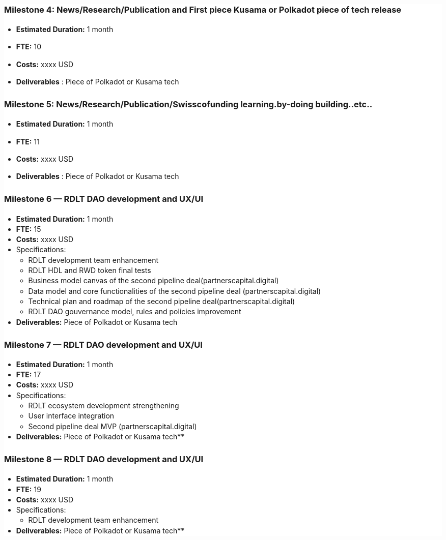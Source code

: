 ### Milestone 4:  News/Research/Publication and First piece Kusama or Polkadot piece of tech release 

  - **Estimated Duration:** 1 month
  - **FTE:** 10
  - **Costs:** xxxx USD

- **Deliverables** : Piece of Polkadot or Kusama tech

### Milestone 5:  News/Research/Publication/Swisscofunding learning.by-doing building..etc..

  - **Estimated Duration:** 1 month
  - **FTE:** 11
  - **Costs:** xxxx USD

- **Deliverables** : Piece of Polkadot or Kusama tech


### Milestone 6  — RDLT DAO development and UX/UI
- **Estimated Duration:** 1 month
- **FTE:** 15
- **Costs:** xxxx USD
 -  Specifications:
    -  RDLT development team enhancement
    -  RDLT HDL and RWD token final tests
    -  Business model canvas of the second pipeline deal(partnerscapital.digital)
    -  Data model and core functionalities of the second pipeline deal (partnerscapital.digital)
    -  Technical plan and roadmap of the second pipeline deal(partnerscapital.digital)
    -  RDLT DAO gouvernance model, rules and policies improvement
  - **Deliverables:** Piece of Polkadot or Kusama tech

    
### Milestone 7  —  RDLT DAO development and UX/UI

- **Estimated Duration:** 1 month
- **FTE:** 17
- **Costs:** xxxx USD
 -  Specifications:
    -  RDLT ecosystem development strengthening
    -  User interface integration
    -  Second pipeline deal MVP (partnerscapital.digital)
   - **Deliverables:** Piece of Polkadot or Kusama tech**

### Milestone 8  — RDLT DAO development and UX/UI
- **Estimated Duration:** 1 month
- **FTE:** 19
- **Costs:** xxxx USD
 -  Specifications:
    -  RDLT development team enhancement
 - **Deliverables:** Piece of Polkadot or Kusama tech**


